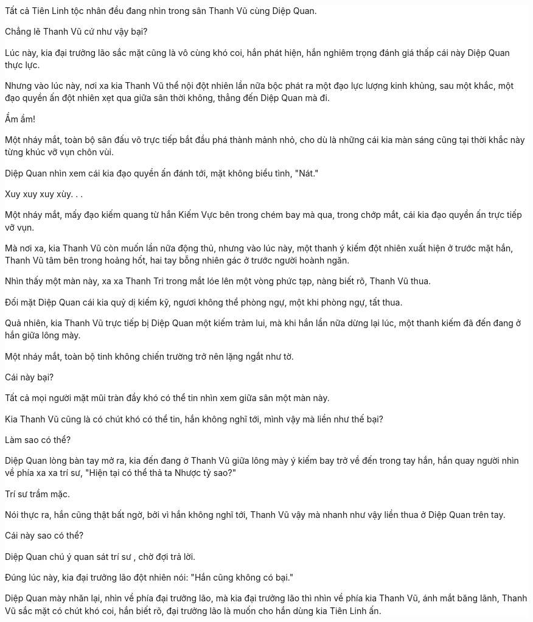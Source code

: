 Tất cả Tiên Linh tộc nhân đều đang nhìn trong sân Thanh Vũ cùng Diệp Quan.

Chẳng lẽ Thanh Vũ cứ như vậy bại?

Lúc này, kia đại trưởng lão sắc mặt cũng là vô cùng khó coi, hắn phát hiện, hắn nghiêm trọng đánh giá thấp cái này Diệp Quan thực lực.

Nhưng vào lúc này, nơi xa kia Thanh Vũ thể nội đột nhiên lần nữa bộc phát ra một đạo lực lượng kinh khủng, sau một khắc, một đạo quyền ấn đột nhiên xẹt qua giữa sân thời không, thẳng đến Diệp Quan mà đi.

Ầm ầm!

Một nháy mắt, toàn bộ sân đấu võ trực tiếp bắt đầu phá thành mảnh nhỏ, cho dù là những cái kia màn sáng cũng tại thời khắc này từng khúc vỡ vụn chôn vùi.

Diệp Quan nhìn xem cái kia đạo quyền ấn đánh tới, mặt không biểu tình, "Nát."

Xuy xuy xuy xùy. . .

Một nháy mắt, mấy đạo kiếm quang từ hắn Kiếm Vực bên trong chém bay mà qua, trong chớp mắt, cái kia đạo quyền ấn trực tiếp vỡ vụn.

Mà nơi xa, kia Thanh Vũ còn muốn lần nữa động thủ, nhưng vào lúc này, một thanh ý kiếm đột nhiên xuất hiện ở trước mặt hắn, Thanh Vũ tâm bên trong hoảng hốt, hai tay bỗng nhiên gác ở trước người hoành ngăn.

Nhìn thấy một màn này, xa xa Thanh Tri trong mắt lóe lên một vòng phức tạp, nàng biết rõ, Thanh Vũ thua.

Đối mặt Diệp Quan cái kia quỷ dị kiếm kỹ, ngươi không thể phòng ngự, một khi phòng ngự, tất thua.

Quả nhiên, kia Thanh Vũ trực tiếp bị Diệp Quan một kiếm trảm lui, mà khi hắn lần nữa dừng lại lúc, một thanh kiếm đã đến đang ở hắn giữa lông mày.

Một nháy mắt, toàn bộ tinh không chiến trường trở nên lặng ngắt như tờ.

Cái này bại?

Tất cả mọi người mặt mũi tràn đầy khó có thể tin nhìn xem giữa sân một màn này.

Kia Thanh Vũ cũng là có chút khó có thể tin, hắn không nghĩ tới, mình vậy mà liền như thế bại?

Làm sao có thể?

Diệp Quan lòng bàn tay mở ra, kia đến đang ở Thanh Vũ giữa lông mày ý kiếm bay trở về đến trong tay hắn, hắn quay người nhìn về phía xa xa trí sư, "Hiện tại có thể thả ta Nhược tỷ sao?"

Trí sư trầm mặc.

Nói thực ra, hắn cũng thật bất ngờ, bởi vì hắn không nghĩ tới, Thanh Vũ vậy mà nhanh như vậy liền thua ở Diệp Quan trên tay.

Cái này sao có thể?

Diệp Quan chú ý quan sát trí sư , chờ đợi trả lời.

Đúng lúc này, kia đại trưởng lão đột nhiên nói: "Hắn cũng không có bại."

Diệp Quan mày nhăn lại, nhìn về phía đại trưởng lão, mà kia đại trưởng lão thì nhìn về phía kia Thanh Vũ, ánh mắt băng lãnh, Thanh Vũ sắc mặt có chút khó coi, hắn biết rõ, đại trưởng lão là muốn cho hắn dùng kia Tiên Linh ấn.
